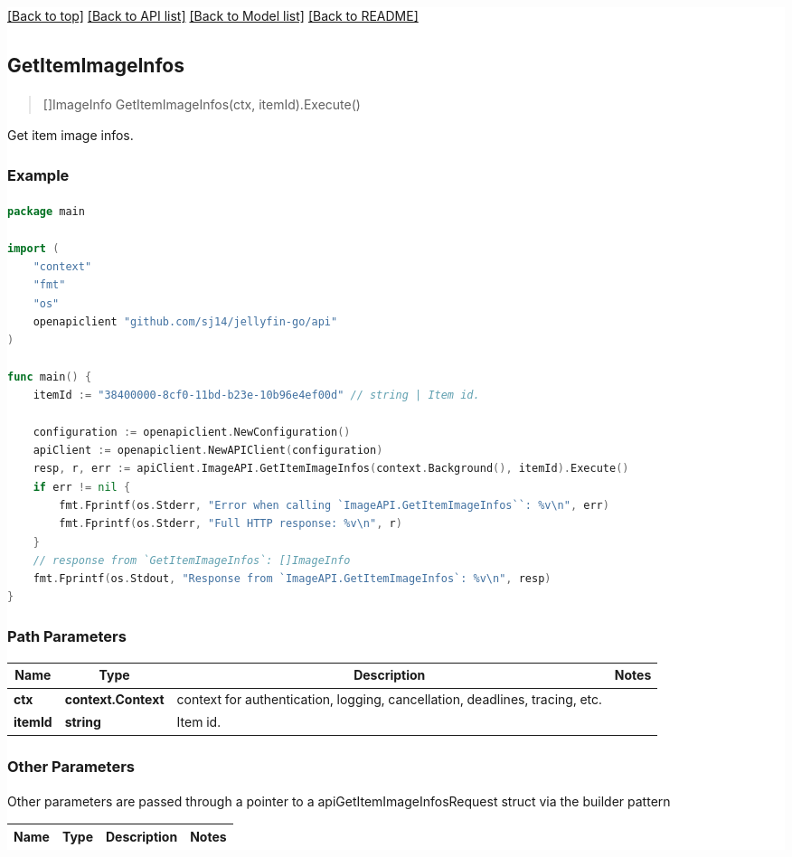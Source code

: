 [[Back to top]](#) [[Back to API list]](../README.md#documentation-for-api-endpoints)
[[Back to Model list]](../README.md#documentation-for-models)
[[Back to README]](../README.md)


## GetItemImageInfos

> []ImageInfo GetItemImageInfos(ctx, itemId).Execute()

Get item image infos.

### Example

```go
package main

import (
	"context"
	"fmt"
	"os"
	openapiclient "github.com/sj14/jellyfin-go/api"
)

func main() {
	itemId := "38400000-8cf0-11bd-b23e-10b96e4ef00d" // string | Item id.

	configuration := openapiclient.NewConfiguration()
	apiClient := openapiclient.NewAPIClient(configuration)
	resp, r, err := apiClient.ImageAPI.GetItemImageInfos(context.Background(), itemId).Execute()
	if err != nil {
		fmt.Fprintf(os.Stderr, "Error when calling `ImageAPI.GetItemImageInfos``: %v\n", err)
		fmt.Fprintf(os.Stderr, "Full HTTP response: %v\n", r)
	}
	// response from `GetItemImageInfos`: []ImageInfo
	fmt.Fprintf(os.Stdout, "Response from `ImageAPI.GetItemImageInfos`: %v\n", resp)
}
```

### Path Parameters


Name | Type | Description  | Notes
------------- | ------------- | ------------- | -------------
**ctx** | **context.Context** | context for authentication, logging, cancellation, deadlines, tracing, etc.
**itemId** | **string** | Item id. | 

### Other Parameters

Other parameters are passed through a pointer to a apiGetItemImageInfosRequest struct via the builder pattern


Name | Type | Description  | Notes
------------- | ------------- | ------------- | -------------
